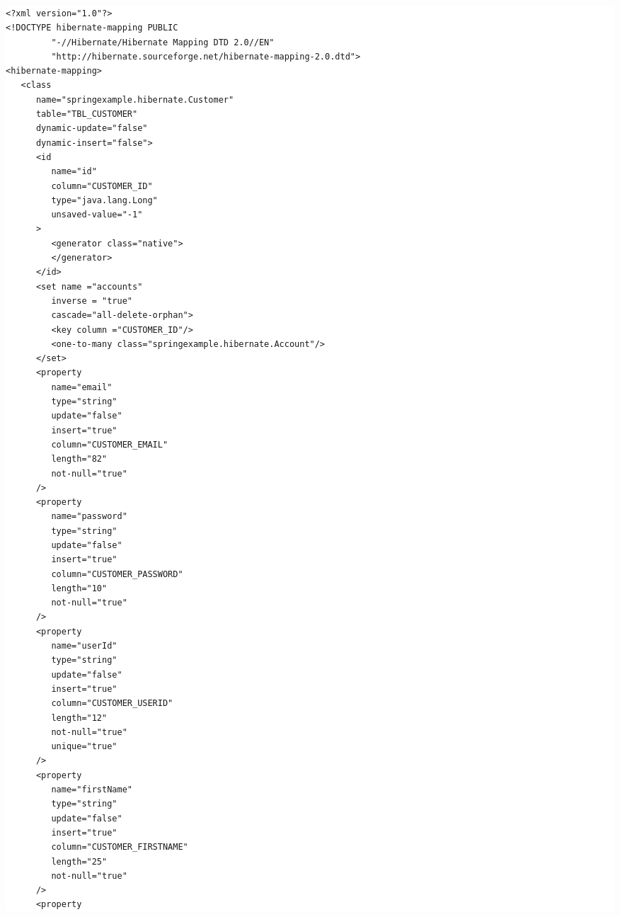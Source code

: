 ```
<?xml version="1.0"?>
<!DOCTYPE hibernate-mapping PUBLIC
         "-//Hibernate/Hibernate Mapping DTD 2.0//EN"
         "http://hibernate.sourceforge.net/hibernate-mapping-2.0.dtd">
<hibernate-mapping>
   <class
      name="springexample.hibernate.Customer"
      table="TBL_CUSTOMER"
      dynamic-update="false"
      dynamic-insert="false">
      <id
         name="id"
         column="CUSTOMER_ID"
         type="java.lang.Long"
         unsaved-value="-1"
      >
         <generator class="native">
         </generator>
      </id>
      <set name ="accounts"
         inverse = "true"
         cascade="all-delete-orphan">
         <key column ="CUSTOMER_ID"/>
         <one-to-many class="springexample.hibernate.Account"/>
      </set>
      <property
         name="email"
         type="string"
         update="false"
         insert="true"
         column="CUSTOMER_EMAIL"
         length="82"
         not-null="true"
      />
      <property
         name="password"
         type="string"
         update="false"
         insert="true"
         column="CUSTOMER_PASSWORD"
         length="10"
         not-null="true"
      />
      <property
         name="userId"
         type="string"
         update="false"
         insert="true"
         column="CUSTOMER_USERID"
         length="12"
         not-null="true"
         unique="true"
      />
      <property
         name="firstName"
         type="string"
         update="false"
         insert="true"
         column="CUSTOMER_FIRSTNAME"
         length="25"
         not-null="true"
      />
      <property
```